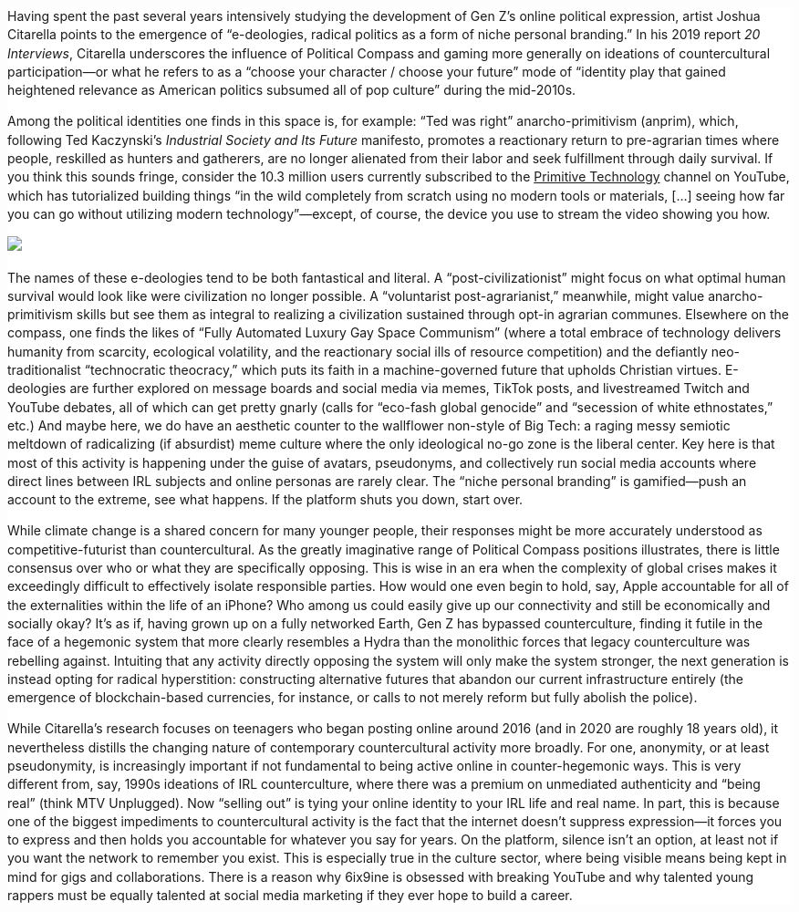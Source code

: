 Having spent the past several years intensively studying the development of Gen Z’s online political expression, artist Joshua Citarella points to the emergence of “e-deologies, radical politics as a form of niche personal branding.” In his 2019 report *20 Interviews*, Citarella underscores the influence of Political Compass and gaming more generally on ideations of countercultural participation—or what he refers to as a “choose your character / choose your future” mode of “identity play that gained heightened relevance as American politics subsumed all of pop culture” during the mid-2010s.

Among the political identities one finds in this space is, for example: “Ted was right” anarcho-primitivism (anprim), which, following Ted Kaczynski’s *Industrial Society and Its Future* manifesto, promotes a reactionary return to pre-agrarian times where people, reskilled as hunters and gatherers, are no longer alienated from their labor and seek fulfillment through daily survival. If you think this sounds fringe, consider the 10.3 million users currently subscribed to the [Primitive Technology](https://www.youtube.com/channel/UCAL3JXZSzSm8AlZyD3nQdBA) channel on YouTube, which has tutorialized building things “in the wild completely from scratch using no modern tools or materials, […] seeing how far you can go without utilizing modern technology”—except, of course, the device you use to stream the video showing you how.

![](The%20internet%20didn%E2%80%99t%20kill%20counterculture%E2%80%94you%20just%20won%E2%80%99t%20find%20it%20on%20Instagram%20%7C%20Document%20Journal/DJ_Sebastian-Lager-2.jpg)

The names of these e-deologies tend to be both fantastical and literal. A “post-civilizationist” might focus on what optimal human survival would look like were civilization no longer possible. A “voluntarist post-agrarianist,” meanwhile, might value anarcho-primitivism skills but see them as integral to realizing a civilization sustained through opt-in agrarian communes. Elsewhere on the compass, one finds the likes of “Fully Automated Luxury Gay Space Communism” (where a total embrace of technology delivers humanity from scarcity, ecological volatility, and the reactionary social ills of resource competition) and the defiantly neo-traditionalist “technocratic theocracy,” which puts its faith in a machine-governed future that upholds Christian virtues. E-deologies are further explored on message boards and social media via memes, TikTok posts, and livestreamed Twitch and YouTube debates, all of which can get pretty gnarly (calls for “eco-fash global genocide” and “secession of white ethnostates,” etc.) And maybe here, we do have an aesthetic counter to the wallflower non-style of Big Tech: a raging messy semiotic meltdown of radicalizing (if absurdist) meme culture where the only ideological no-go zone is the liberal center. Key here is that most of this activity is happening under the guise of avatars, pseudonyms, and collectively run social media accounts where direct lines between IRL subjects and online personas are rarely clear. The “niche personal branding” is gamified—push an account to the extreme, see what happens. If the platform shuts you down, start over.

While climate change is a shared concern for many younger people, their responses might be more accurately understood as competitive-futurist than countercultural. As the greatly imaginative range of Political Compass positions illustrates, there is little consensus over who or what they are specifically opposing. This is wise in an era when the complexity of global crises makes it exceedingly difficult to effectively isolate responsible parties. How would one even begin to hold, say, Apple accountable for all of the externalities within the life of an iPhone? Who among us could easily give up our connectivity and still be economically and socially okay? It’s as if, having grown up on a fully networked Earth, Gen Z has bypassed counterculture, finding it futile in the face of a hegemonic system that more clearly resembles a Hydra than the monolithic forces that legacy counterculture was rebelling against. Intuiting that any activity directly opposing the system will only make the system stronger, the next generation is instead opting for radical hyperstition: constructing alternative futures that abandon our current infrastructure entirely (the emergence of blockchain-based currencies, for instance, or calls to not merely reform but fully abolish the police).

While Citarella’s research focuses on teenagers who began posting online around 2016 (and in 2020 are roughly 18 years old), it nevertheless distills the changing nature of contemporary countercultural activity more broadly. For one, anonymity, or at least pseudonymity, is increasingly important if not fundamental to being active online in counter-hegemonic ways. This is very different from, say, 1990s ideations of IRL counterculture, where there was a premium on unmediated authenticity and “being real” (think MTV Unplugged). Now “selling out” is tying your online identity to your IRL life and real name. In part, this is because one of the biggest impediments to countercultural activity is the fact that the internet doesn’t suppress expression—it forces you to express and then holds you accountable for whatever you say for years. On the platform, silence isn’t an option, at least not if you want the network to remember you exist. This is especially true in the culture sector, where being visible means being kept in mind for gigs and collaborations. There is a reason why 6ix9ine is obsessed with breaking YouTube and why talented young rappers must be equally talented at social media marketing if they ever hope to build a career.
